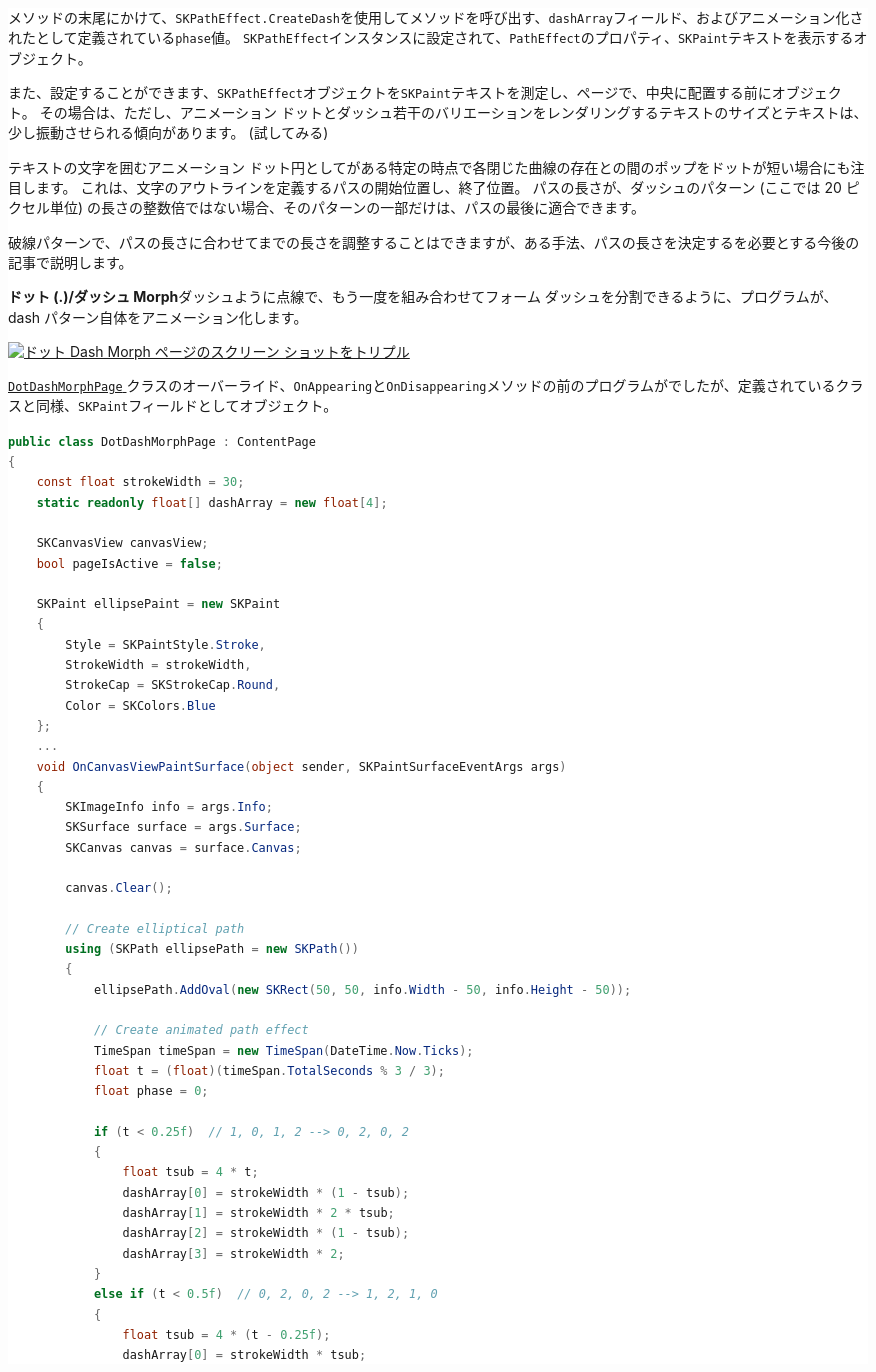 メソッドの末尾にかけて、`SKPathEffect.CreateDash`を使用してメソッドを呼び出す、`dashArray`フィールド、およびアニメーション化されたとして定義されている`phase`値。 `SKPathEffect`インスタンスに設定されて、`PathEffect`のプロパティ、`SKPaint`テキストを表示するオブジェクト。

また、設定することができます、`SKPathEffect`オブジェクトを`SKPaint`テキストを測定し、ページで、中央に配置する前にオブジェクト。 その場合は、ただし、アニメーション ドットとダッシュ若干のバリエーションをレンダリングするテキストのサイズとテキストは、少し振動させられる傾向があります。 (試してみる)

テキストの文字を囲むアニメーション ドット円としてがある特定の時点で各閉じた曲線の存在との間のポップをドットが短い場合にも注目します。 これは、文字のアウトラインを定義するパスの開始位置し、終了位置。 パスの長さが、ダッシュのパターン (ここでは 20 ピクセル単位) の長さの整数倍ではない場合、そのパターンの一部だけは、パスの最後に適合できます。

破線パターンで、パスの長さに合わせてまでの長さを調整することはできますが、ある手法、パスの長さを決定するを必要とする今後の記事で説明します。

**ドット (.)/ダッシュ Morph**ダッシュように点線で、もう一度を組み合わせてフォーム ダッシュを分割できるように、プログラムが、dash パターン自体をアニメーション化します。

[![](effects-images/dotdashmorph-small.png "ドット Dash Morph ページのスクリーン ショットをトリプル")](effects-images/dotdashmorph-large.png#lightbox "ドット Dash Morph ページのトリプル スクリーン ショット")

[ `DotDashMorphPage` ](https://github.com/xamarin/xamarin-forms-samples/blob/master/SkiaSharpForms/SkiaSharpFormsDemos/SkiaSharpFormsDemos/SkiaSharpFormsDemos/Curves/DotDashMorphPage.cs)クラスのオーバーライド、`OnAppearing`と`OnDisappearing`メソッドの前のプログラムがでしたが、定義されているクラスと同様、`SKPaint`フィールドとしてオブジェクト。

```csharp
public class DotDashMorphPage : ContentPage
{
    const float strokeWidth = 30;
    static readonly float[] dashArray = new float[4];

    SKCanvasView canvasView;
    bool pageIsActive = false;

    SKPaint ellipsePaint = new SKPaint
    {
        Style = SKPaintStyle.Stroke,
        StrokeWidth = strokeWidth,
        StrokeCap = SKStrokeCap.Round,
        Color = SKColors.Blue
    };
    ...
    void OnCanvasViewPaintSurface(object sender, SKPaintSurfaceEventArgs args)
    {
        SKImageInfo info = args.Info;
        SKSurface surface = args.Surface;
        SKCanvas canvas = surface.Canvas;

        canvas.Clear();

        // Create elliptical path
        using (SKPath ellipsePath = new SKPath())
        {
            ellipsePath.AddOval(new SKRect(50, 50, info.Width - 50, info.Height - 50));

            // Create animated path effect
            TimeSpan timeSpan = new TimeSpan(DateTime.Now.Ticks);
            float t = (float)(timeSpan.TotalSeconds % 3 / 3);
            float phase = 0;

            if (t < 0.25f)  // 1, 0, 1, 2 --> 0, 2, 0, 2
            {
                float tsub = 4 * t;
                dashArray[0] = strokeWidth * (1 - tsub);
                dashArray[1] = strokeWidth * 2 * tsub;
                dashArray[2] = strokeWidth * (1 - tsub);
                dashArray[3] = strokeWidth * 2;
            }
            else if (t < 0.5f)  // 0, 2, 0, 2 --> 1, 2, 1, 0
            {
                float tsub = 4 * (t - 0.25f);
                dashArray[0] = strokeWidth * tsub;
```
